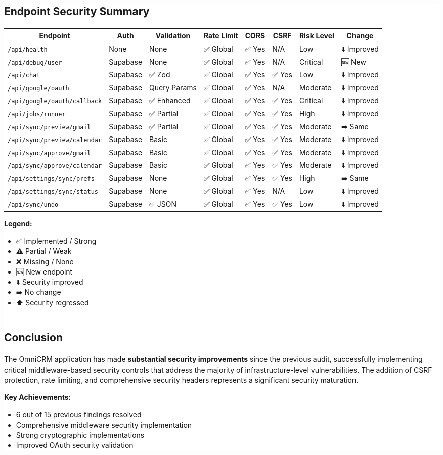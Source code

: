 ## Endpoint Security Summary

| Endpoint                     | Auth     | Validation   | Rate Limit | CORS   | CSRF   | Risk Level | Change      |
| ---------------------------- | -------- | ------------ | ---------- | ------ | ------ | ---------- | ----------- |
| `/api/health`                | None     | None         | ✅ Global  | ✅ Yes | N/A    | Low        | ⬇️ Improved |
| `/api/debug/user`            | Supabase | None         | ✅ Global  | ✅ Yes | N/A    | Critical   | 🆕 New      |
| `/api/chat`                  | Supabase | ✅ Zod       | ✅ Global  | ✅ Yes | ✅ Yes | Low        | ⬇️ Improved |
| `/api/google/oauth`          | Supabase | Query Params | ✅ Global  | ✅ Yes | N/A    | Moderate   | ⬇️ Improved |
| `/api/google/oauth/callback` | Supabase | ✅ Enhanced  | ✅ Global  | ✅ Yes | ✅ Yes | Critical   | ⬇️ Improved |
| `/api/jobs/runner`           | Supabase | ✅ Partial   | ✅ Global  | ✅ Yes | ✅ Yes | High       | ⬇️ Improved |
| `/api/sync/preview/gmail`    | Supabase | ✅ Partial   | ✅ Global  | ✅ Yes | ✅ Yes | Moderate   | ➡️ Same     |
| `/api/sync/preview/calendar` | Supabase | Basic        | ✅ Global  | ✅ Yes | ✅ Yes | Moderate   | ⬇️ Improved |
| `/api/sync/approve/gmail`    | Supabase | Basic        | ✅ Global  | ✅ Yes | ✅ Yes | Moderate   | ⬇️ Improved |
| `/api/sync/approve/calendar` | Supabase | Basic        | ✅ Global  | ✅ Yes | ✅ Yes | Moderate   | ⬇️ Improved |
| `/api/settings/sync/prefs`   | Supabase | None         | ✅ Global  | ✅ Yes | ✅ Yes | High       | ➡️ Same     |
| `/api/settings/sync/status`  | Supabase | None         | ✅ Global  | ✅ Yes | N/A    | Low        | ⬇️ Improved |
| `/api/sync/undo`             | Supabase | ✅ JSON      | ✅ Global  | ✅ Yes | ✅ Yes | Low        | ⬇️ Improved |

**Legend:**

- ✅ Implemented / Strong
- ⚠️ Partial / Weak
- ❌ Missing / None
- 🆕 New endpoint
- ⬇️ Security improved
- ➡️ No change
- ⬆️ Security regressed

---

## Conclusion

The OmniCRM application has made **substantial security improvements** since the previous audit, successfully implementing critical middleware-based security controls that address the majority of infrastructure-level vulnerabilities. The addition of CSRF protection, rate limiting, and comprehensive security headers represents a significant security maturation.

**Key Achievements:**

- 6 out of 15 previous findings resolved
- Comprehensive middleware security implementation
- Strong cryptographic implementations
- Improved OAuth security validation
